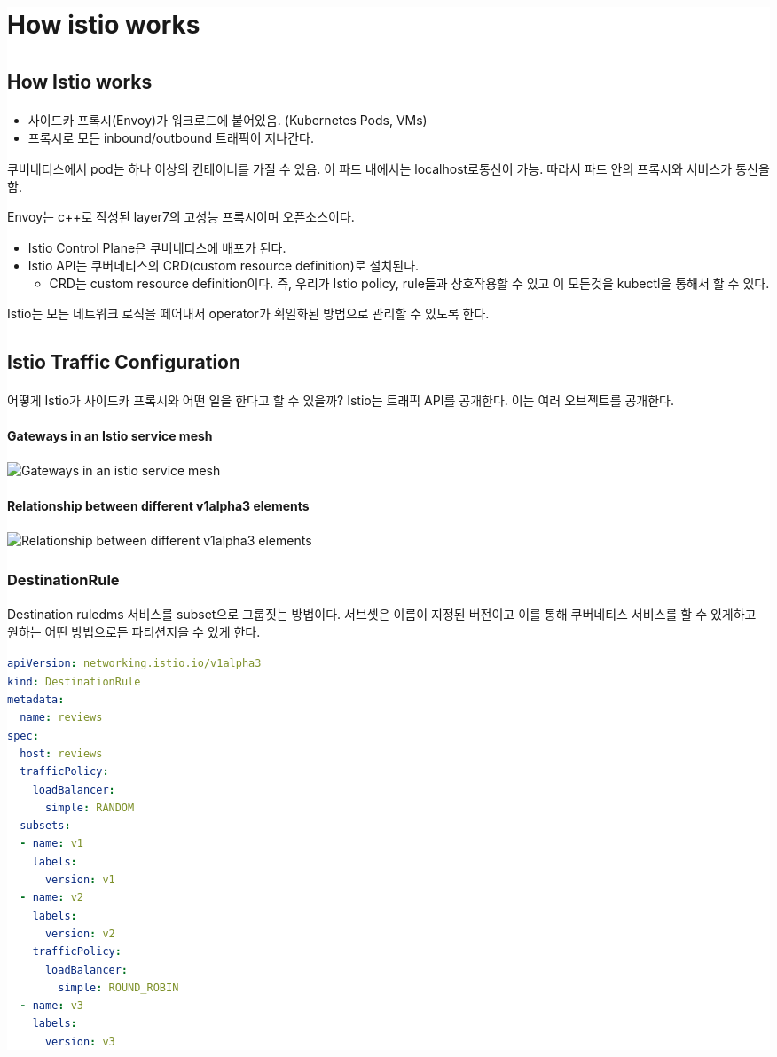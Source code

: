# How istio works

## How Istio works

* 사이드카 프록시(Envoy)가 워크로드에 붙어있음. (Kubernetes Pods, VMs)
* 프록시로 모든 inbound/outbound 트래픽이 지나간다.

쿠버네티스에서 pod는 하나 이상의 컨테이너를 가질 수 있음. 이 파드 내에서는 localhost로통신이 가능. 따라서 파드 안의 프록시와 서비스가 통신을 함. 

Envoy는 c++로 작성된 layer7의 고성능 프록시이며 오픈소스이다.

* Istio Control Plane은 쿠버네티스에 배포가 된다. 
* Istio API는 쿠버네티스의 CRD(custom resource definition)로 설치된다.
  * CRD는 custom resource definition이다. 즉, 우리가 Istio policy, rule들과 상호작용할 수 있고 이 모든것을 kubectl을 통해서 할 수 있다.

Istio는 모든 네트워크 로직을 떼어내서 operator가 획일화된 방법으로 관리할 수 있도록 한다.

## Istio Traffic Configuration

어떻게 Istio가 사이드카 프록시와 어떤 일을 한다고 할 수 있을까? Istio는 트래픽 API를 공개한다. 이는 여러 오브젝트를 공개한다.

#### Gateways in an Istio service mesh

![Gateways in an istio service mesh](https://istio.io/blog/2018/v1alpha3-routing/gateways.svg)

#### Relationship between different v1alpha3 elements

![Relationship between different v1alpha3 elements](https://istio.io/blog/2018/v1alpha3-routing/virtualservices-destrules.svg)

### DestinationRule

Destination ruledms 서비스를 subset으로 그룹짓는 방법이다. 서브셋은 이름이 지정된 버전이고 이를 통해 쿠버네티스 서비스를 할 수 있게하고 원하는 어떤 방법으로든 파티션지을 수 있게 한다.

```yaml
apiVersion: networking.istio.io/v1alpha3
kind: DestinationRule
metadata:
  name: reviews
spec:
  host: reviews
  trafficPolicy:
    loadBalancer:
      simple: RANDOM
  subsets:
  - name: v1
    labels:
      version: v1
  - name: v2
    labels:
      version: v2
    trafficPolicy:
      loadBalancer:
        simple: ROUND_ROBIN
  - name: v3
    labels:
      version: v3
```
